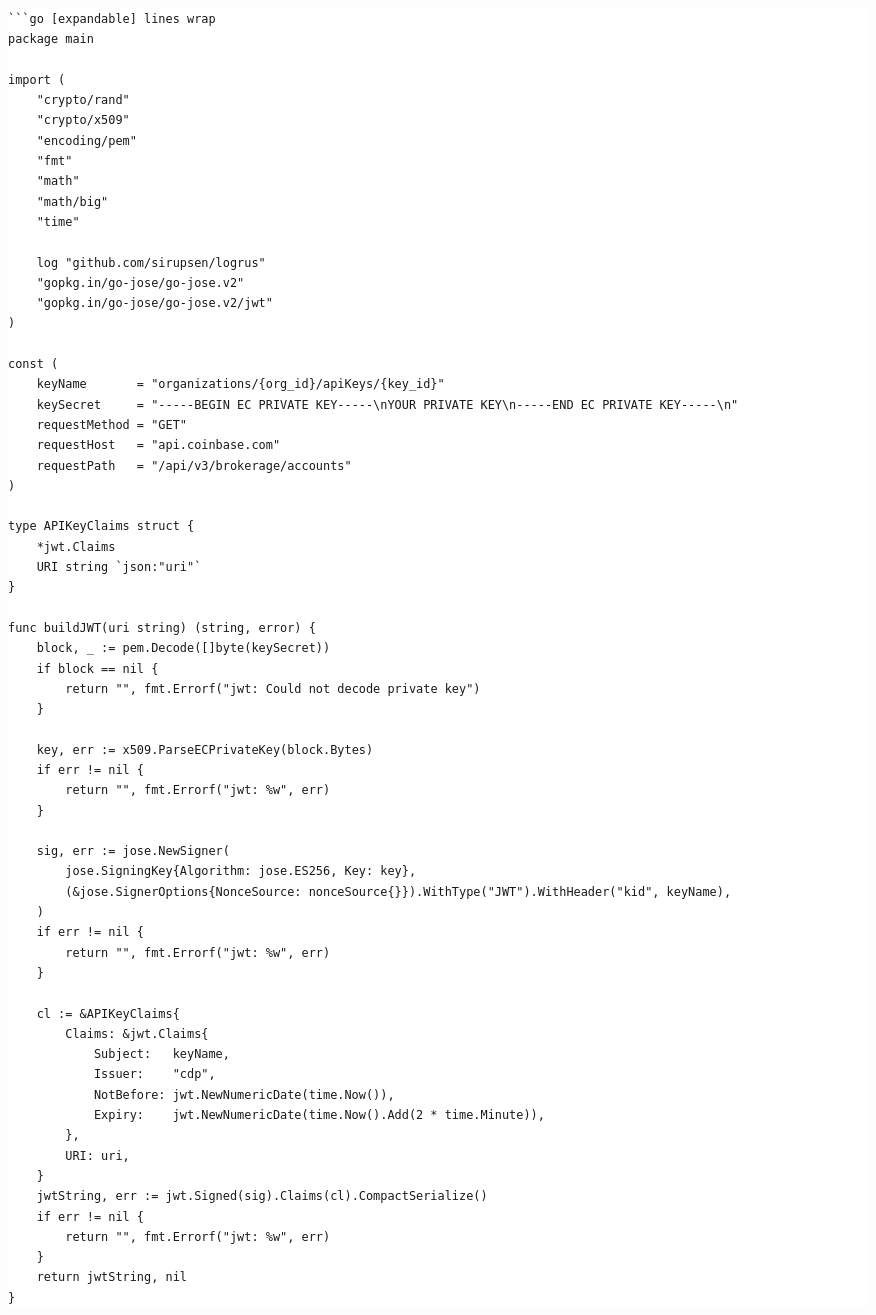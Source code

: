     ```go [expandable] lines wrap
    package main

    import (
    	"crypto/rand"
    	"crypto/x509"
    	"encoding/pem"
    	"fmt"
    	"math"
    	"math/big"
    	"time"

    	log "github.com/sirupsen/logrus"
    	"gopkg.in/go-jose/go-jose.v2"
    	"gopkg.in/go-jose/go-jose.v2/jwt"
    )

    const (
    	keyName       = "organizations/{org_id}/apiKeys/{key_id}"
    	keySecret     = "-----BEGIN EC PRIVATE KEY-----\nYOUR PRIVATE KEY\n-----END EC PRIVATE KEY-----\n"
    	requestMethod = "GET"
    	requestHost   = "api.coinbase.com"
    	requestPath   = "/api/v3/brokerage/accounts"
    )

    type APIKeyClaims struct {
    	*jwt.Claims
    	URI string `json:"uri"`
    }

    func buildJWT(uri string) (string, error) {
    	block, _ := pem.Decode([]byte(keySecret))
    	if block == nil {
    		return "", fmt.Errorf("jwt: Could not decode private key")
    	}

    	key, err := x509.ParseECPrivateKey(block.Bytes)
    	if err != nil {
    		return "", fmt.Errorf("jwt: %w", err)
    	}

    	sig, err := jose.NewSigner(
    		jose.SigningKey{Algorithm: jose.ES256, Key: key},
    		(&jose.SignerOptions{NonceSource: nonceSource{}}).WithType("JWT").WithHeader("kid", keyName),
    	)
    	if err != nil {
    		return "", fmt.Errorf("jwt: %w", err)
    	}

    	cl := &APIKeyClaims{
    		Claims: &jwt.Claims{
    			Subject:   keyName,
    			Issuer:    "cdp",
    			NotBefore: jwt.NewNumericDate(time.Now()),
    			Expiry:    jwt.NewNumericDate(time.Now().Add(2 * time.Minute)),
    		},
    		URI: uri,
    	}
    	jwtString, err := jwt.Signed(sig).Claims(cl).CompactSerialize()
    	if err != nil {
    		return "", fmt.Errorf("jwt: %w", err)
    	}
    	return jwtString, nil
    }
